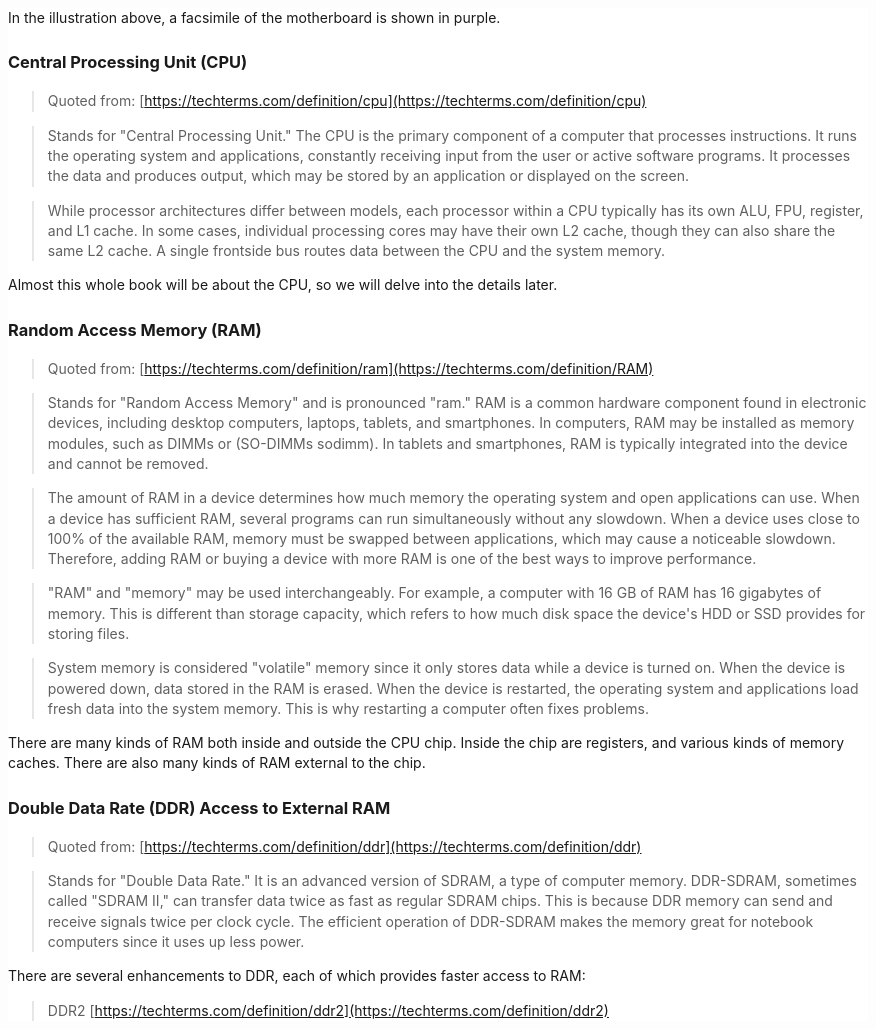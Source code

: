 In the illustration above, a facsimile of the motherboard is shown in purple.

### Central Processing Unit (CPU)

>Quoted from: [https://techterms.com/definition/cpu](https://techterms.com/definition/cpu)

>Stands for "Central Processing Unit." The CPU is the primary component of a computer that processes instructions. It runs the operating system and applications, constantly receiving input from the user or active software programs. It processes the data and produces output, which may be stored by an application or displayed on the screen.

>While processor architectures differ between models, each processor within a CPU typically has its own ALU, FPU, register, and L1 cache. In some cases, individual processing cores may have their own L2 cache, though they can also share the same L2 cache. A single frontside bus routes data between the CPU and the system memory.

Almost this whole book will be about the CPU, so we will delve into the details later.

### Random Access Memory (RAM)

>Quoted from: [https://techterms.com/definition/ram](https://techterms.com/definition/RAM)

>Stands for "Random Access Memory" and is pronounced "ram." RAM is a common hardware component found in electronic devices, including desktop computers, laptops, tablets, and smartphones. In computers, RAM may be installed as memory modules, such as DIMMs or (SO-DIMMs sodimm). In tablets and smartphones, RAM is typically integrated into the device and cannot be removed.

>The amount of RAM in a device determines how much memory the operating system and open applications can use. When a device has sufficient RAM, several programs can run simultaneously without any slowdown. When a device uses close to 100% of the available RAM, memory must be swapped between applications, which may cause a noticeable slowdown. Therefore, adding RAM or buying a device with more RAM is one of the best ways to improve performance.

>"RAM" and "memory" may be used interchangeably. For example, a computer with 16 GB of RAM has 16 gigabytes of memory. This is different than storage capacity, which refers to how much disk space the device's HDD or SSD provides for storing files.

>System memory is considered "volatile" memory since it only stores data while a device is turned on. When the device is powered down, data stored in the RAM is erased. When the device is restarted, the operating system and applications load fresh data into the system memory. This is why restarting a computer often fixes problems.

There are many kinds of RAM both inside and outside the CPU chip. Inside the chip are registers, and various kinds of memory caches. There are also many kinds of RAM external to the chip. 

### Double Data Rate (DDR) Access to External RAM

>Quoted from: [https://techterms.com/definition/ddr](https://techterms.com/definition/ddr)

>Stands for "Double Data Rate." It is an advanced version of SDRAM, a type of computer memory. DDR-SDRAM, sometimes called "SDRAM II," can transfer data twice as fast as regular SDRAM chips. This is because DDR memory can send and receive signals twice per clock cycle. The efficient operation of DDR-SDRAM makes the memory great for notebook computers since it uses up less power.

There are several enhancements to DDR, each of which provides faster access to RAM:

>DDR2 [https://techterms.com/definition/ddr2](https://techterms.com/definition/ddr2)
